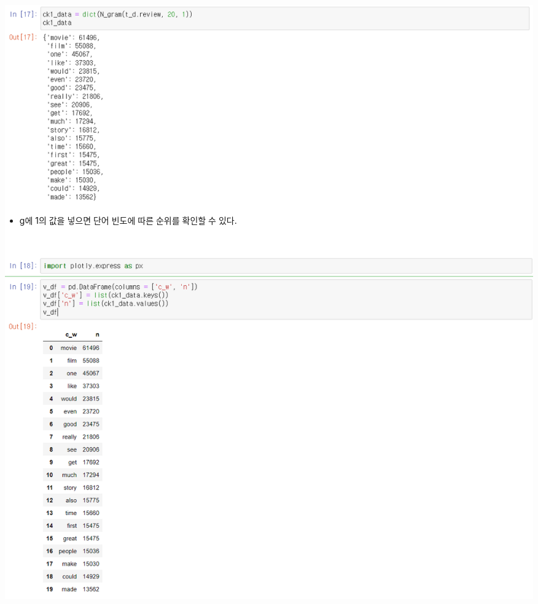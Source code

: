 ![j13](https://github.com/Cheolyong-Kim/TIL/blob/master/%ED%86%B5%EA%B3%84%EA%B8%B0%EB%B0%98%20%EB%B9%84%EC%A0%95%ED%98%95%20%ED%85%8D%EC%8A%A4%ED%8A%B8%20%EB%B6%84%EC%84%9D/%ED%86%B5%EA%B3%84%EA%B8%B0%EB%B0%98%20%EB%B9%84%EC%A0%95%ED%98%95%20%ED%85%8D%EC%8A%A4%ED%8A%B8%20%EB%B6%84%EC%84%9D%20image%208/j13.png?raw=true)

- g에 1의 값을 넣으면 단어 빈도에 따른 순위를 확인할 수 있다.

<br/>

![j14](https://github.com/Cheolyong-Kim/TIL/blob/master/%ED%86%B5%EA%B3%84%EA%B8%B0%EB%B0%98%20%EB%B9%84%EC%A0%95%ED%98%95%20%ED%85%8D%EC%8A%A4%ED%8A%B8%20%EB%B6%84%EC%84%9D/%ED%86%B5%EA%B3%84%EA%B8%B0%EB%B0%98%20%EB%B9%84%EC%A0%95%ED%98%95%20%ED%85%8D%EC%8A%A4%ED%8A%B8%20%EB%B6%84%EC%84%9D%20image%208/j14.png?raw=true)
